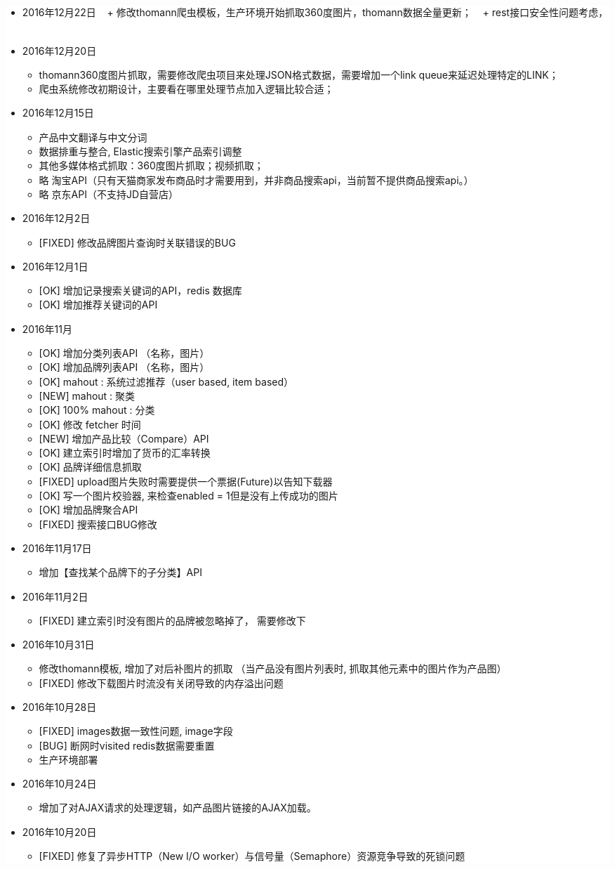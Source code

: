 + 2016年12月22日
    + 修改thomann爬虫模板，生产环境开始抓取360度图片，thomann数据全量更新；
    + rest接口安全性问题考虑，
    
+ 2016年12月20日
    + thomann360度图片抓取，需要修改爬虫项目来处理JSON格式数据，需要增加一个link queue来延迟处理特定的LINK；
    + 爬虫系统修改初期设计，主要看在哪里处理节点加入逻辑比较合适；
    
+ 2016年12月15日
    + 产品中文翻译与中文分词
    + 数据排重与整合, Elastic搜索引擎产品索引调整
    + 其他多媒体格式抓取：360度图片抓取；视频抓取；
    + 略 淘宝API（只有天猫商家发布商品时才需要用到，并非商品搜索api，当前暂不提供商品搜索api。）
    + 略 京东API（不支持JD自营店）
     
+ 2016年12月2日
    + [FIXED] 修改品牌图片查询时关联错误的BUG

+ 2016年12月1日
    + [OK] 增加记录搜索关键词的API，redis 数据库
    + [OK] 增加推荐关键词的API

+ 2016年11月
    + [OK] 增加分类列表API （名称，图片）
    + [OK] 增加品牌列表API （名称，图片）
    + [OK] mahout : 系统过滤推荐（user based, item based）
    + [NEW] mahout : 聚类
    + [OK] 100% mahout : 分类
    + [OK] 修改 fetcher 时间
    + [NEW] 增加产品比较（Compare）API
    + [OK] 建立索引时增加了货币的汇率转换
    + [OK] 品牌详细信息抓取
    + [FIXED] upload图片失败时需要提供一个票据(Future)以告知下载器
    + [OK] 写一个图片校验器, 来检查enabled = 1但是没有上传成功的图片
    + [OK] 增加品牌聚合API
    + [FIXED] 搜索接口BUG修改
    
+ 2016年11月17日
    + 增加【查找某个品牌下的子分类】API

+ 2016年11月2日
    + [FIXED] 建立索引时没有图片的品牌被忽略掉了， 需要修改下

+ 2016年10月31日
    + 修改thomann模板, 增加了对后补图片的抓取 （当产品没有图片列表时, 抓取其他元素中的图片作为产品图）
    + [FIXED] 修改下载图片时流没有关闭导致的内存溢出问题
    
+ 2016年10月28日
    + [FIXED] images数据一致性问题, image字段
    + [BUG] 断网时visited redis数据需要重置
    + 生产环境部署

+ 2016年10月24日
    + 增加了对AJAX请求的处理逻辑，如产品图片链接的AJAX加载。

+ 2016年10月20日
    + [FIXED] 修复了异步HTTP（New I/O worker）与信号量（Semaphore）资源竞争导致的死锁问题

